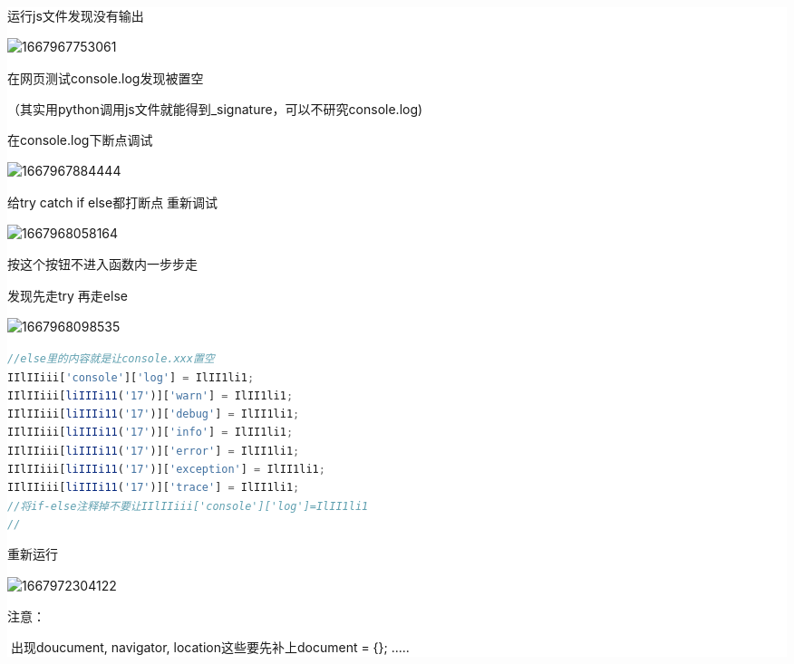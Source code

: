 运行js文件发现没有输出

![1667967753061](C:\Users\konata\AppData\Roaming\Typora\typora-user-images\1667967753061.png)

在网页测试console.log发现被置空

（其实用python调用js文件就能得到_signature，可以不研究console.log)

在console.log下断点调试

![1667967884444](C:\Users\konata\AppData\Roaming\Typora\typora-user-images\1667967884444.png)

给try catch    if else都打断点 重新调试

![1667968058164](C:\Users\konata\AppData\Roaming\Typora\typora-user-images\1667968058164.png)

按这个按钮不进入函数内一步步走

发现先走try  再走else

![1667968098535](C:\Users\konata\AppData\Roaming\Typora\typora-user-images\1667968098535.png)

```javascript
//else里的内容就是让console.xxx置空
IIlIIiii['console']['log'] = IlII1li1;
IIlIIiii[liIIIi11('17')]['warn'] = IlII1li1;
IIlIIiii[liIIIi11('17')]['debug'] = IlII1li1;
IIlIIiii[liIIIi11('17')]['info'] = IlII1li1;
IIlIIiii[liIIIi11('17')]['error'] = IlII1li1;
IIlIIiii[liIIIi11('17')]['exception'] = IlII1li1;
IIlIIiii[liIIIi11('17')]['trace'] = IlII1li1;
//将if-else注释掉不要让IIlIIiii['console']['log']=IlII1li1
//
```



重新运行

![1667972304122](C:\Users\konata\AppData\Roaming\Typora\typora-user-images\1667972304122.png)



注意：

​		出现doucument, navigator, location这些要先补上document = {}; .....

